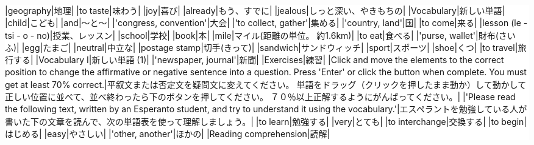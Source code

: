 |geography|地理|
|to taste|味わう|
|joy|喜び|
|already|もう、すでに|
|jealous|しっと深い、やきもちの|
|Vocabulary|新しい単語|
|child|こども|
|and|～と～|
|'congress, convention'|大会|
|'to collect, gather'|集める|
|'country, land'|国|
|to come|来る|
|lesson (le - tsi - o - no)|授業、レッスン|
|school|学校|
|book|本|
|mile|マイル(距離の単位。 約1.6km)|
|to eat|食べる|
|'purse, wallet'|財布(さいふ)|
|egg|たまご|
|neutral|中立な|
|postage stamp|切手(きって)|
|sandwich|サンドウィッチ|
|sport|スポーツ|
|shoe|くつ|
|to travel|旅行する|
|Vocabulary I|新しい単語 (1)|
|'newspaper, journal'|新聞|
|Exercises|練習|
|Click and move the elements to the correct position to change the affirmative or negative sentence into a question. Press 'Enter' or click the button when complete. You must get at least 70% correct.|平叙文または否定文を疑問文に変えてください。 単語をドラッグ（クリックを押したまま動か）して動かして正しい位置に並べて、並べ終わったら下のボタンを押してください。 ７０％以上正解するようにがんばってください。|
|'Please read the following text, written by an Esperanto student, and try to understand it using the vocabulary.'|エスペラントを勉強している人が書いた下の文章を読んで、次の単語表を使って理解しましょう。|
|to learn|勉強する|
|very|とても|
|to interchange|交換する|
|to begin|はじめる|
|easy|やさしい|
|'other, another'|ほかの|
|Reading comprehension|読解|